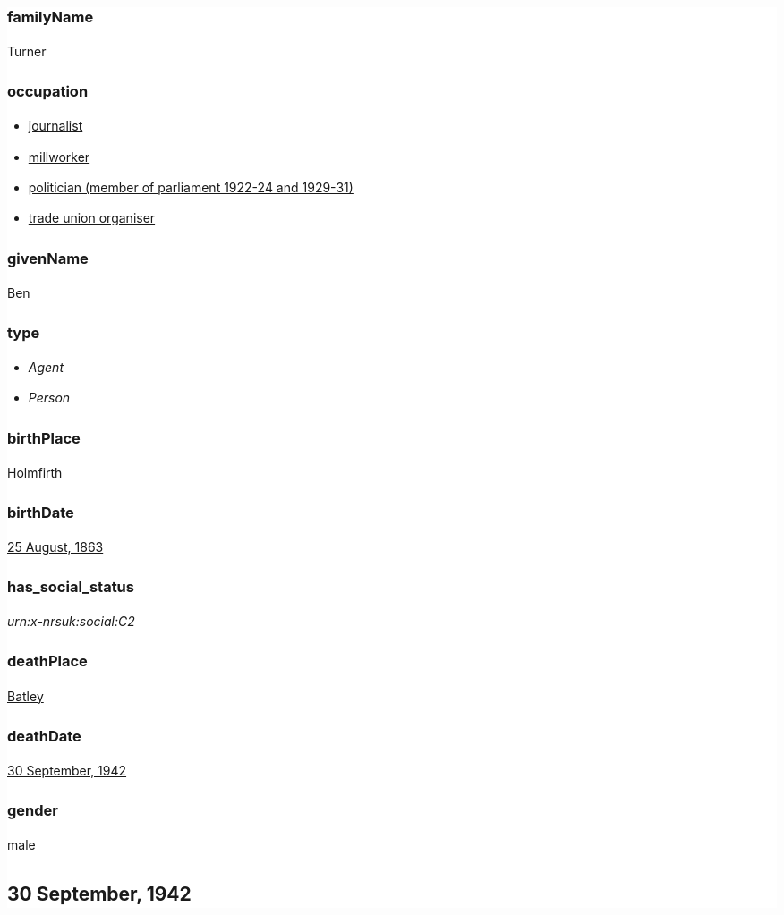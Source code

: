 ### familyName


Turner

### occupation

 - [journalist](#journalist)

 - [millworker](#millworker)

 - [politician (member of parliament 1922-24 and 1929-31)](#politician-(member-of-parliament-1922-24-and-1929-31))

 - [trade union organiser](#trade-union-organiser)

### givenName


Ben

### type

 - *Agent*

 - *Person*

### birthPlace


[Holmfirth](#Holmfirth)

### birthDate


[25 August, 1863](#25-August-1863)

### has_social_status


*urn:x-nrsuk:social:C2*

### deathPlace


[Batley](#Batley)

### deathDate


[30 September, 1942](#30-September-1942)

### gender


male

## 30 September, 1942
